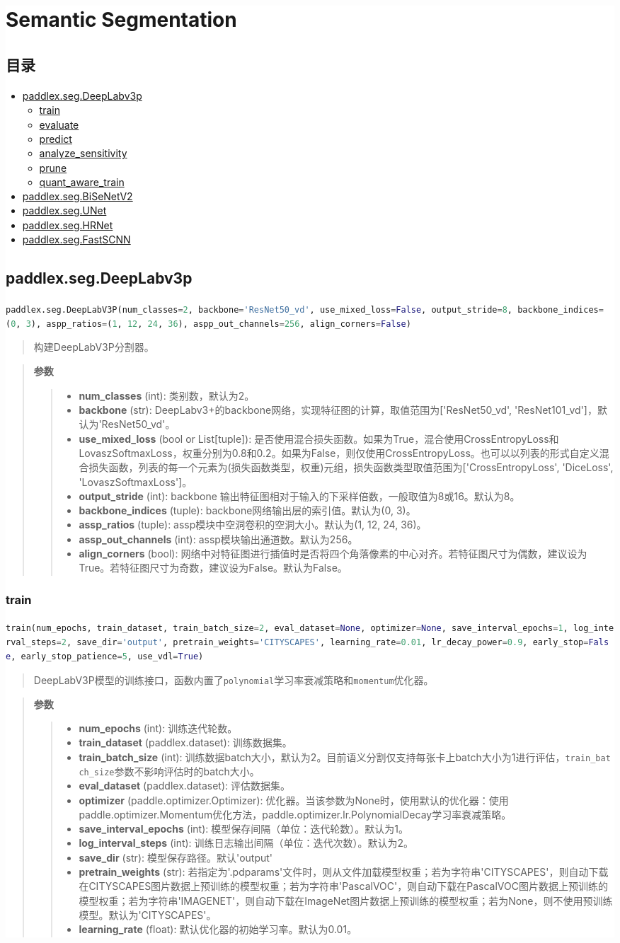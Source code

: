 # Semantic Segmentation


## 目录
* [paddlex.seg.DeepLabv3p](#1)
  * [train](#11)
  * [evaluate](#12)
  * [predict](#13)
  * [analyze_sensitivity](#14)
  * [prune](#15)
  * [quant_aware_train](#16)
* [paddlex.seg.BiSeNetV2](#2)
* [paddlex.seg.UNet](#3)
* [paddlex.seg.HRNet](#4)
* [paddlex.seg.FastSCNN](#5)


## <h2 id="1">paddlex.seg.DeepLabv3p</h2>

```python
paddlex.seg.DeepLabV3P(num_classes=2, backbone='ResNet50_vd', use_mixed_loss=False, output_stride=8, backbone_indices=(0, 3), aspp_ratios=(1, 12, 24, 36), aspp_out_channels=256, align_corners=False)
```

> 构建DeepLabV3P分割器。

> **参数**
> > - **num_classes** (int): 类别数，默认为2。
> > - **backbone** (str): DeepLabv3+的backbone网络，实现特征图的计算，取值范围为['ResNet50_vd', 'ResNet101_vd']，默认为'ResNet50_vd'。
> > - **use_mixed_loss** (bool or List[tuple]): 是否使用混合损失函数。如果为True，混合使用CrossEntropyLoss和LovaszSoftmaxLoss，权重分别为0.8和0.2。如果为False，则仅使用CrossEntropyLoss。也可以以列表的形式自定义混合损失函数，列表的每一个元素为(损失函数类型，权重)元组，损失函数类型取值范围为['CrossEntropyLoss', 'DiceLoss', 'LovaszSoftmaxLoss']。
> > - **output_stride** (int): backbone 输出特征图相对于输入的下采样倍数，一般取值为8或16。默认为8。
> > - **backbone_indices** (tuple): backbone网络输出层的索引值。默认为(0, 3)。
> > - **assp_ratios** (tuple): assp模块中空洞卷积的空洞大小。默认为(1, 12, 24, 36)。
> > - **assp_out_channels** (int): assp模块输出通道数。默认为256。
> > - **align_corners** (bool): 网络中对特征图进行插值时是否将四个角落像素的中心对齐。若特征图尺寸为偶数，建议设为True。若特征图尺寸为奇数，建议设为False。默认为False。

### <h3 id="11">train</h3>

```python
train(num_epochs, train_dataset, train_batch_size=2, eval_dataset=None, optimizer=None, save_interval_epochs=1, log_interval_steps=2, save_dir='output', pretrain_weights='CITYSCAPES', learning_rate=0.01, lr_decay_power=0.9, early_stop=False, early_stop_patience=5, use_vdl=True)
```

> DeepLabV3P模型的训练接口，函数内置了`polynomial`学习率衰减策略和`momentum`优化器。

> **参数**
> > - **num_epochs** (int): 训练迭代轮数。
> > - **train_dataset** (paddlex.dataset): 训练数据集。
> > - **train_batch_size** (int): 训练数据batch大小，默认为2。目前语义分割仅支持每张卡上batch大小为1进行评估，`train_batch_size`参数不影响评估时的batch大小。
> > - **eval_dataset** (paddlex.dataset): 评估数据集。
> > - **optimizer** (paddle.optimizer.Optimizer): 优化器。当该参数为None时，使用默认的优化器：使用paddle.optimizer.Momentum优化方法，paddle.optimizer.lr.PolynomialDecay学习率衰减策略。
> > - **save_interval_epochs** (int): 模型保存间隔（单位：迭代轮数）。默认为1。
> > - **log_interval_steps** (int): 训练日志输出间隔（单位：迭代次数）。默认为2。
> > - **save_dir** (str): 模型保存路径。默认'output'
> > - **pretrain_weights** (str): 若指定为'.pdparams'文件时，则从文件加载模型权重；若为字符串'CITYSCAPES'，则自动下载在CITYSCAPES图片数据上预训练的模型权重；若为字符串'PascalVOC'，则自动下载在PascalVOC图片数据上预训练的模型权重；若为字符串'IMAGENET'，则自动下载在ImageNet图片数据上预训练的模型权重；若为None，则不使用预训练模型。默认为'CITYSCAPES'。
> > - **learning_rate** (float): 默认优化器的初始学习率。默认为0.01。